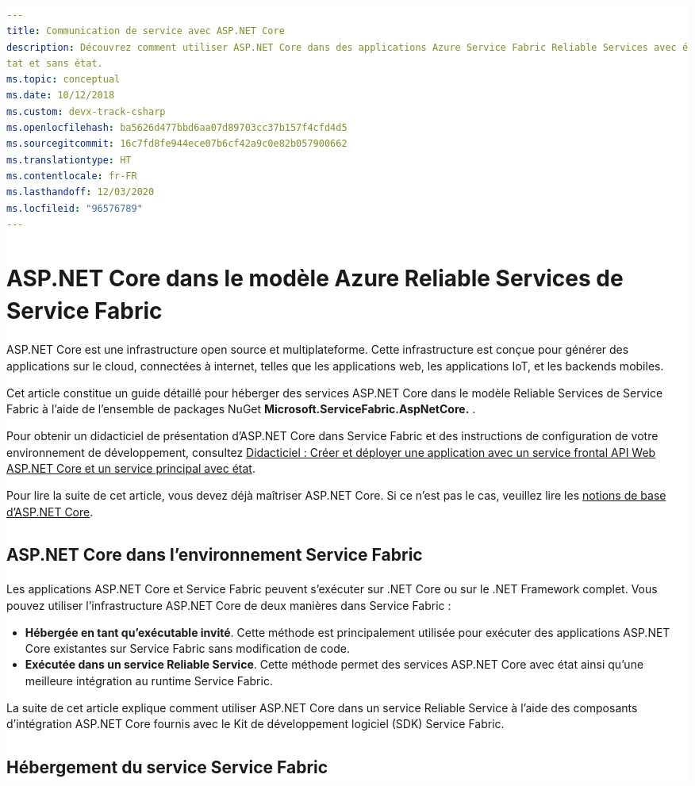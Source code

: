 ```yaml
---
title: Communication de service avec ASP.NET Core
description: Découvrez comment utiliser ASP.NET Core dans des applications Azure Service Fabric Reliable Services avec état et sans état.
ms.topic: conceptual
ms.date: 10/12/2018
ms.custom: devx-track-csharp
ms.openlocfilehash: ba5626d477bbd6aa07d89703cc37b157f4cfd4d5
ms.sourcegitcommit: 16c7fd8fe944ece07b6cf42a9c0e82b057900662
ms.translationtype: HT
ms.contentlocale: fr-FR
ms.lasthandoff: 12/03/2020
ms.locfileid: "96576789"
---
```

# <a name="aspnet-core-in-azure-service-fabric-reliable-services"></a>ASP.NET Core dans le modèle Azure Reliable Services de Service Fabric

ASP.NET Core est une infrastructure open source et multiplateforme. Cette infrastructure est conçue pour générer des applications sur le cloud, connectées à internet, telles que les applications web, les applications IoT, et les backends mobiles.

Cet article constitue un guide détaillé pour héberger des services ASP.NET Core dans le modèle Reliable Services de Service Fabric à l’aide de l’ensemble de packages NuGet **Microsoft.ServiceFabric.AspNetCore.** .

Pour obtenir un didacticiel de présentation d’ASP.NET Core dans Service Fabric et des instructions de configuration de votre environnement de développement, consultez [Didacticiel : Créer et déployer une application avec un service frontal API Web ASP.NET Core et un service principal avec état](service-fabric-tutorial-create-dotnet-app.md).

Pour lire la suite de cet article, vous devez déjà maîtriser ASP.NET Core. Si ce n’est pas le cas, veuillez lire les [notions de base d’ASP.NET Core](/aspnet/core/fundamentals/index).

## <a name="aspnet-core-in-the-service-fabric-environment"></a>ASP.NET Core dans l’environnement Service Fabric

Les applications ASP.NET Core et Service Fabric peuvent s’exécuter sur .NET Core ou sur le .NET Framework complet. Vous pouvez utiliser l’infrastructure ASP.NET Core de deux manières dans Service Fabric :
 - **Hébergée en tant qu’exécutable invité**. Cette méthode est principalement utilisée pour exécuter des applications ASP.NET Core existantes sur Service Fabric sans modification de code.
 - **Exécutée dans un service Reliable Service**. Cette méthode permet des services ASP.NET Core avec état ainsi qu’une meilleure intégration au runtime Service Fabric.

La suite de cet article explique comment utiliser ASP.NET Core dans un service Reliable Service à l’aide des composants d’intégration ASP.NET Core fournis avec le Kit de développement logiciel (SDK) Service Fabric.

## <a name="service-fabric-service-hosting"></a>Hébergement du service Service Fabric
